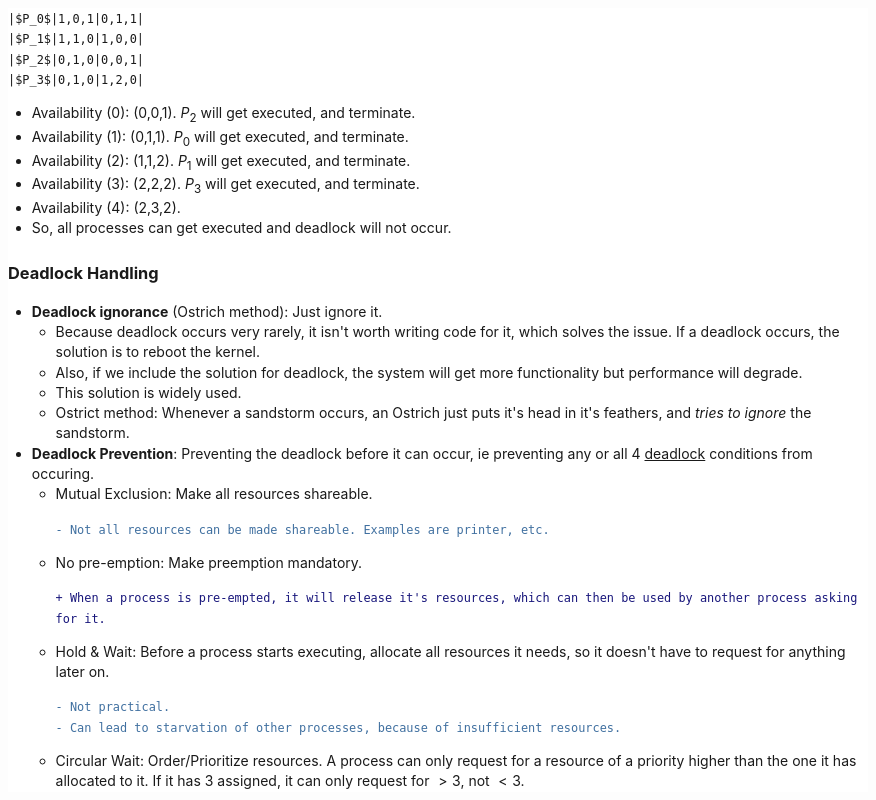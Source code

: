     |$P_0$|1,0,1|0,1,1|
    |$P_1$|1,1,0|1,0,0|
    |$P_2$|0,1,0|0,0,1|
    |$P_3$|0,1,0|1,2,0|
   - Availability (0): (0,0,1). $P_2$ will get executed, and terminate.
   - Availability (1): (0,1,1). $P_0$ will get executed, and terminate.
   - Availability (2): (1,1,2). $P_1$ will get executed, and terminate. 
   - Availability (3): (2,2,2). $P_3$ will get executed, and terminate.
   - Availability (4): (2,3,2).
   - So, all processes can get executed and deadlock will not occur.

### Deadlock Handling
- **Deadlock ignorance** (Ostrich method): Just ignore it. 
    - Because deadlock occurs very rarely, it isn't worth writing code for it, which solves the issue. If a deadlock occurs, the solution is to reboot the kernel.
    - Also, if we include the solution for deadlock, the system will get more functionality but performance will degrade.
    - This solution is widely used.
    - Ostrict method: Whenever a sandstorm occurs, an Ostrich just puts it's head in it's feathers, and *tries to ignore* the sandstorm.
- **Deadlock Prevention**: Preventing the deadlock before it can occur, ie preventing any or all 4 [deadlock](#deadlock) conditions from occuring.
    - Mutual Exclusion: Make all resources shareable.
        ```diff
        - Not all resources can be made shareable. Examples are printer, etc.
        ```
    - No pre-emption: Make preemption mandatory.
        ```diff
        + When a process is pre-empted, it will release it's resources, which can then be used by another process asking for it.
        ```
    - Hold & Wait: Before a process starts executing, allocate all resources it needs, so it doesn't have to request for anything later on.
        ```diff
        - Not practical.
        - Can lead to starvation of other processes, because of insufficient resources.
        ```
    - Circular Wait: Order/Prioritize resources. A process can only request for a resource of a priority higher than the one it has allocated to it. If it has $3$ assigned, it can only request for $>3$, not $<3$.